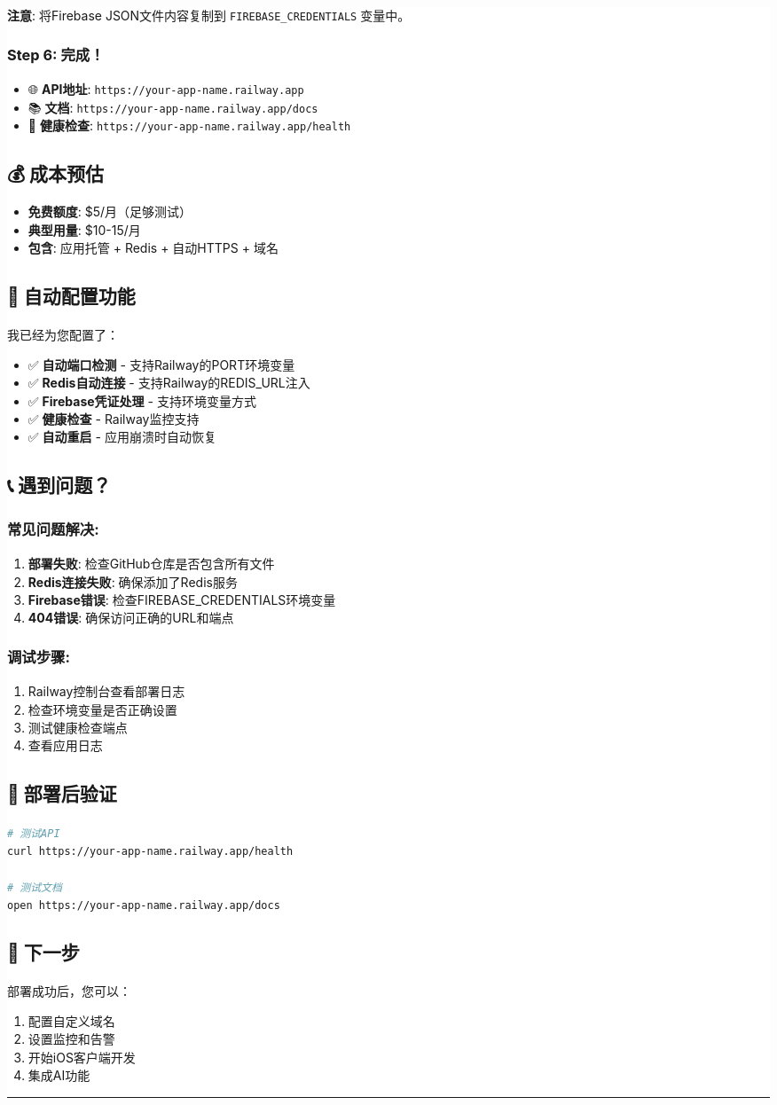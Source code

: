 **注意**: 将Firebase JSON文件内容复制到 `FIREBASE_CREDENTIALS` 变量中。

### **Step 6: 完成！**
- 🌐 **API地址**: `https://your-app-name.railway.app`
- 📚 **文档**: `https://your-app-name.railway.app/docs`
- 🏥 **健康检查**: `https://your-app-name.railway.app/health`

## 💰 **成本预估**

- **免费额度**: $5/月（足够测试）
- **典型用量**: $10-15/月
- **包含**: 应用托管 + Redis + 自动HTTPS + 域名

## 🔧 **自动配置功能**

我已经为您配置了：
- ✅ **自动端口检测** - 支持Railway的PORT环境变量
- ✅ **Redis自动连接** - 支持Railway的REDIS_URL注入
- ✅ **Firebase凭证处理** - 支持环境变量方式
- ✅ **健康检查** - Railway监控支持
- ✅ **自动重启** - 应用崩溃时自动恢复

## 📞 **遇到问题？**

### **常见问题解决**:
1. **部署失败**: 检查GitHub仓库是否包含所有文件
2. **Redis连接失败**: 确保添加了Redis服务
3. **Firebase错误**: 检查FIREBASE_CREDENTIALS环境变量
4. **404错误**: 确保访问正确的URL和端点

### **调试步骤**:
1. Railway控制台查看部署日志
2. 检查环境变量是否正确设置
3. 测试健康检查端点
4. 查看应用日志

## 🎉 **部署后验证**

```bash
# 测试API
curl https://your-app-name.railway.app/health

# 测试文档
open https://your-app-name.railway.app/docs
```

## 🚀 **下一步**

部署成功后，您可以：
1. 配置自定义域名
2. 设置监控和告警
3. 开始iOS客户端开发
4. 集成AI功能

---